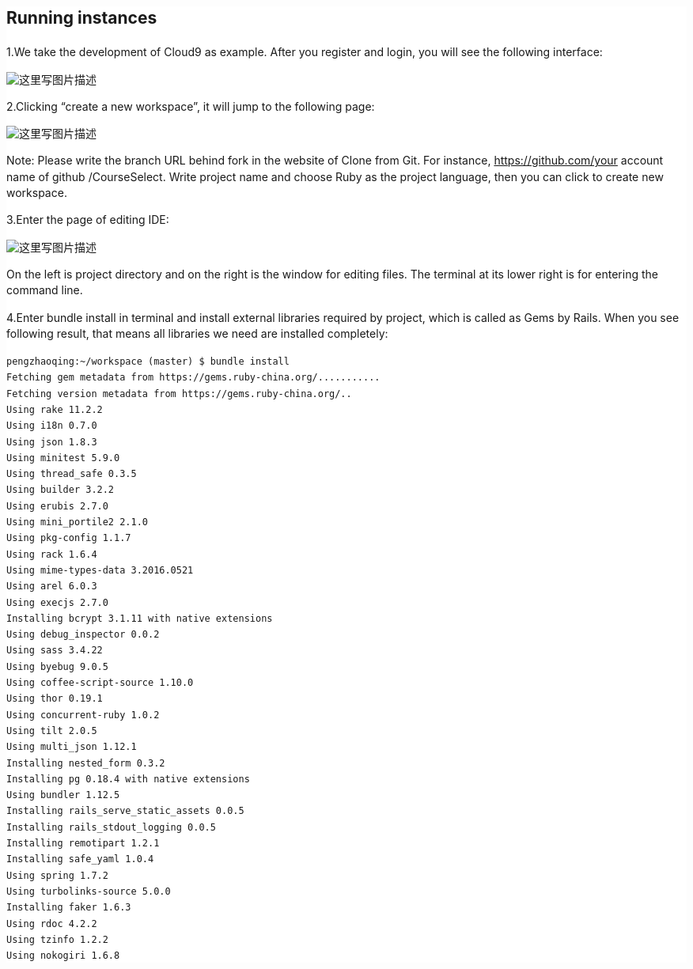 ## Running instances

1.We take the development of Cloud9 as example. After you register and login, you will see the following interface:

![这里写图片描述](http://img.blog.csdn.net/20160923211215618)


2.Clicking “create a new workspace”, it will jump to the following page:

![这里写图片描述](http://img.blog.csdn.net/20160923211318667)

Note: Please write the branch URL behind fork in the website of Clone from Git. For instance, https://github.com/your account name of github /CourseSelect. Write project name and choose Ruby as the project language, then you can click to create new workspace.

3.Enter the page of editing IDE:

![这里写图片描述](http://img.blog.csdn.net/20160923211359949)

On the left is project directory and on the right is the window for editing files. The terminal at its lower right is for entering the command line.

4.Enter bundle install in terminal and install external libraries required by project, which is called as Gems by Rails. When you see following result, that means all libraries we need are installed completely:

```
pengzhaoqing:~/workspace (master) $ bundle install
Fetching gem metadata from https://gems.ruby-china.org/...........
Fetching version metadata from https://gems.ruby-china.org/..
Using rake 11.2.2
Using i18n 0.7.0
Using json 1.8.3
Using minitest 5.9.0
Using thread_safe 0.3.5
Using builder 3.2.2
Using erubis 2.7.0
Using mini_portile2 2.1.0
Using pkg-config 1.1.7
Using rack 1.6.4
Using mime-types-data 3.2016.0521
Using arel 6.0.3
Using execjs 2.7.0
Installing bcrypt 3.1.11 with native extensions
Using debug_inspector 0.0.2
Using sass 3.4.22
Using byebug 9.0.5
Using coffee-script-source 1.10.0
Using thor 0.19.1
Using concurrent-ruby 1.0.2
Using tilt 2.0.5
Using multi_json 1.12.1
Installing nested_form 0.3.2
Installing pg 0.18.4 with native extensions
Using bundler 1.12.5
Installing rails_serve_static_assets 0.0.5
Installing rails_stdout_logging 0.0.5
Installing remotipart 1.2.1
Installing safe_yaml 1.0.4
Using spring 1.7.2
Using turbolinks-source 5.0.0
Installing faker 1.6.3
Using rdoc 4.2.2
Using tzinfo 1.2.2
Using nokogiri 1.6.8
```
